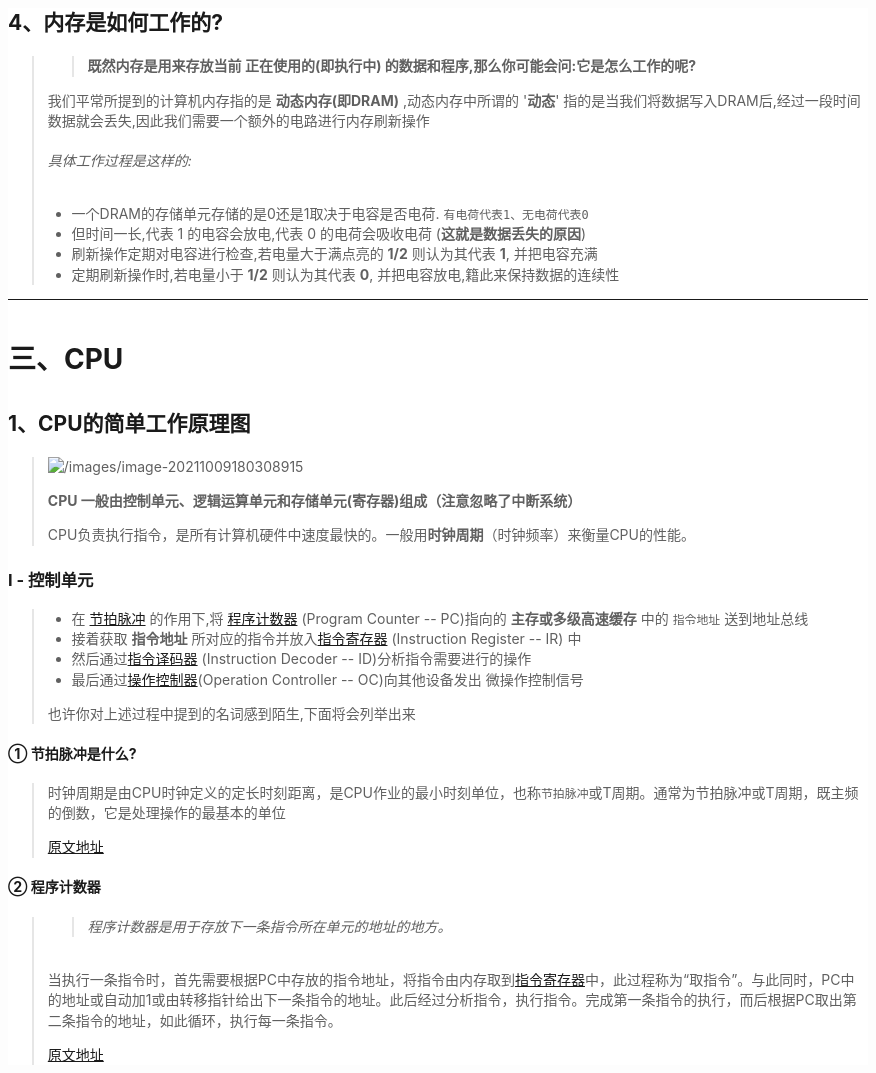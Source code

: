 

## 4、内存是如何工作的?

>> **既然内存是用来存放当前 正在使用的(即执行中) 的数据和程序,那么你可能会问:它是怎么工作的呢?**
>
>我们平常所提到的计算机内存指的是 **动态内存(即DRAM)** ,动态内存中所谓的 '**动态**' 指的是当我们将数据写入DRAM后,经过一段时间数据就会丢失,因此我们需要一个额外的电路进行内存刷新操作
>
>###### 具体工作过程是这样的:
>
>* 一个DRAM的存储单元存储的是0还是1取决于电容是否电荷. `有电荷代表1、无电荷代表0`
>* 但时间一长,代表 1 的电容会放电,代表 0 的电荷会吸收电荷 (**这就是数据丢失的原因**)
>* 刷新操作定期对电容进行检查,若电量大于满点亮的 **1/2** 则认为其代表 **1**, 并把电容充满
>* 定期刷新操作时,若电量小于 **1/2** 则认为其代表 **0**, 并把电容放电,籍此来保持数据的连续性

------

# 三、CPU

## 1、CPU的简单工作原理图

>![/images/image-20211009180308915](计算机组成原理笔记图片/image-20211009180308915.png)
>
>**CPU 一般由控制单元、逻辑运算单元和存储单元(寄存器)组成（注意忽略了中断系统）** 
>
>CPU负责执行指令，是所有计算机硬件中速度最快的。一般用**时钟周期**（时钟频率）来衡量CPU的性能。

### Ⅰ - 控制单元

>* 在 [节拍脉冲](https://www.zhihu.com/question/20392042) 的作用下,将 [程序计数器](https://baike.baidu.com/item/%E7%A8%8B%E5%BA%8F%E8%AE%A1%E6%95%B0%E5%99%A8/3219536) (Program Counter -- PC)指向的 **主存或多级高速缓存** 中的 `指令地址` 送到地址总线
>* 接着获取 **指令地址** 所对应的指令并放入[指令寄存器](https://baike.baidu.com/item/%E6%8C%87%E4%BB%A4%E5%AF%84%E5%AD%98%E5%99%A8/3219483) (Instruction Register -- IR) 中
>* 然后通过[指令译码器](https://baike.baidu.com/item/%E6%8C%87%E4%BB%A4%E8%AF%91%E7%A0%81%E5%99%A8/3295261) (Instruction Decoder -- ID)分析指令需要进行的操作
>* 最后通过[操作控制器](https://baike.baidu.com/item/%E6%93%8D%E4%BD%9C%E6%8E%A7%E5%88%B6%E5%99%A8/1921725)(Operation Controller -- OC)向其他设备发出 微操作控制信号
>
>也许你对上述过程中提到的名词感到陌生,下面将会列举出来

#### ① 节拍脉冲是什么?

>时钟周期是由CPU时钟定义的定长时刻距离，是CPU作业的最小时刻单位，也称`节拍脉冲`或T周期。通常为节拍脉冲或T周期，既主频的倒数，它是处理操作的最基本的单位
>
>[原文地址](https://www.zhihu.com/question/20392042)

#### ②  程序计数器

>> ###### 程序计数器是用于存放下一条指令所在单元的地址的地方。 
>
>当执行一条指令时，首先需要根据PC中存放的指令地址，将指令由内存取到[指令寄存器](https://baike.baidu.com/item/指令寄存器/3219483)中，此过程称为“取指令”。与此同时，PC中的地址或自动加1或由转移指针给出下一条指令的地址。此后经过分析指令，执行指令。完成第一条指令的执行，而后根据PC取出第二条指令的地址，如此循环，执行每一条指令。
>
>[原文地址](https://baike.baidu.com/item/%E7%A8%8B%E5%BA%8F%E8%AE%A1%E6%95%B0%E5%99%A8/3219536)
